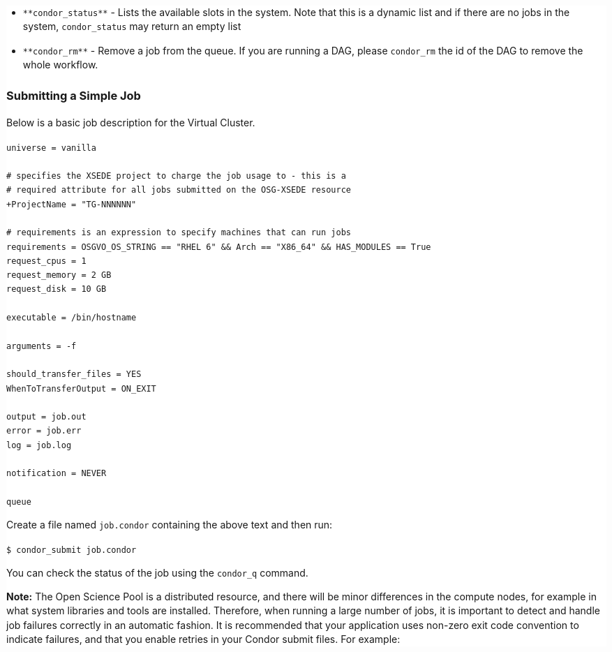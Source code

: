  * `**condor_status**` - Lists the available slots in the system.
   Note that this is a dynamic list and if there are no jobs in the system,
   `condor_status` may return an empty list

 * `**condor_rm**` - Remove a job from the queue. If you are running a DAG,
  please `condor_rm` the id of the DAG to remove the whole workflow.

### Submitting a Simple Job

Below is a basic job description for the Virtual Cluster.

    universe = vanilla
    
    # specifies the XSEDE project to charge the job usage to - this is a
    # required attribute for all jobs submitted on the OSG-XSEDE resource
    +ProjectName = "TG-NNNNNN"
    
    # requirements is an expression to specify machines that can run jobs
    requirements = OSGVO_OS_STRING == "RHEL 6" && Arch == "X86_64" && HAS_MODULES == True
    request_cpus = 1
    request_memory = 2 GB
    request_disk = 10 GB
    
    executable = /bin/hostname
    
    arguments = -f
    
    should_transfer_files = YES
    WhenToTransferOutput = ON_EXIT
    
    output = job.out
    error = job.err
    log = job.log
    
    notification = NEVER
    
    queue


 Create a file named `job.condor` containing the above text and then run:

    $ condor_submit job.condor

You can check the status of the job using the `condor_q` command.

**Note:** The Open Science Pool is a distributed resource, and there
will be minor differences in the compute nodes, for example in what
system libraries and tools are installed. Therefore, when running
a large number of jobs, it is important to detect and handle job
failures correctly in an automatic fashion. It is recommended that your
application uses non-zero exit code convention to indicate failures, and
that you enable retries in your Condor submit files. For example:
    